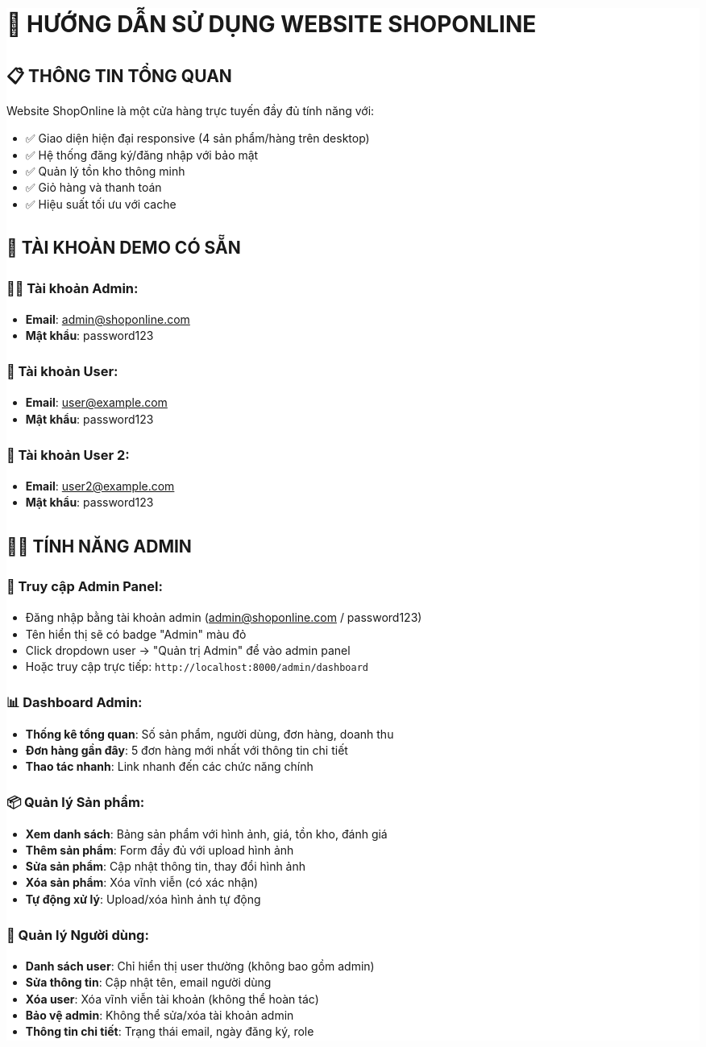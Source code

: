 # 🛒 HƯỚNG DẪN SỬ DỤNG WEBSITE SHOPONLINE

## 📋 THÔNG TIN TỔNG QUAN

Website ShopOnline là một cửa hàng trực tuyến đầy đủ tính năng với:
- ✅ Giao diện hiện đại responsive (4 sản phẩm/hàng trên desktop)
- ✅ Hệ thống đăng ký/đăng nhập với bảo mật
- ✅ Quản lý tồn kho thông minh
- ✅ Giỏ hàng và thanh toán
- ✅ Hiệu suất tối ưu với cache

## 🔐 TÀI KHOẢN DEMO CÓ SẴN

### 👨‍💼 Tài khoản Admin:
- **Email**: admin@shoponline.com
- **Mật khẩu**: password123

### 👤 Tài khoản User:
- **Email**: user@example.com
- **Mật khẩu**: password123

### 👤 Tài khoản User 2:
- **Email**: user2@example.com
- **Mật khẩu**: password123

## 👨‍💼 TÍNH NĂNG ADMIN

### 🔐 Truy cập Admin Panel:
- Đăng nhập bằng tài khoản admin (admin@shoponline.com / password123)
- Tên hiển thị sẽ có badge "Admin" màu đỏ
- Click dropdown user → "Quản trị Admin" để vào admin panel
- Hoặc truy cập trực tiếp: `http://localhost:8000/admin/dashboard`

### 📊 Dashboard Admin:
- **Thống kê tổng quan**: Số sản phẩm, người dùng, đơn hàng, doanh thu
- **Đơn hàng gần đây**: 5 đơn hàng mới nhất với thông tin chi tiết
- **Thao tác nhanh**: Link nhanh đến các chức năng chính

### 📦 Quản lý Sản phẩm:
- **Xem danh sách**: Bảng sản phẩm với hình ảnh, giá, tồn kho, đánh giá
- **Thêm sản phẩm**: Form đầy đủ với upload hình ảnh
- **Sửa sản phẩm**: Cập nhật thông tin, thay đổi hình ảnh
- **Xóa sản phẩm**: Xóa vĩnh viễn (có xác nhận)
- **Tự động xử lý**: Upload/xóa hình ảnh tự động

### 👥 Quản lý Người dùng:
- **Danh sách user**: Chỉ hiển thị user thường (không bao gồm admin)
- **Sửa thông tin**: Cập nhật tên, email người dùng
- **Xóa user**: Xóa vĩnh viễn tài khoản (không thể hoàn tác)
- **Bảo vệ admin**: Không thể sửa/xóa tài khoản admin
- **Thông tin chi tiết**: Trạng thái email, ngày đăng ký, role
